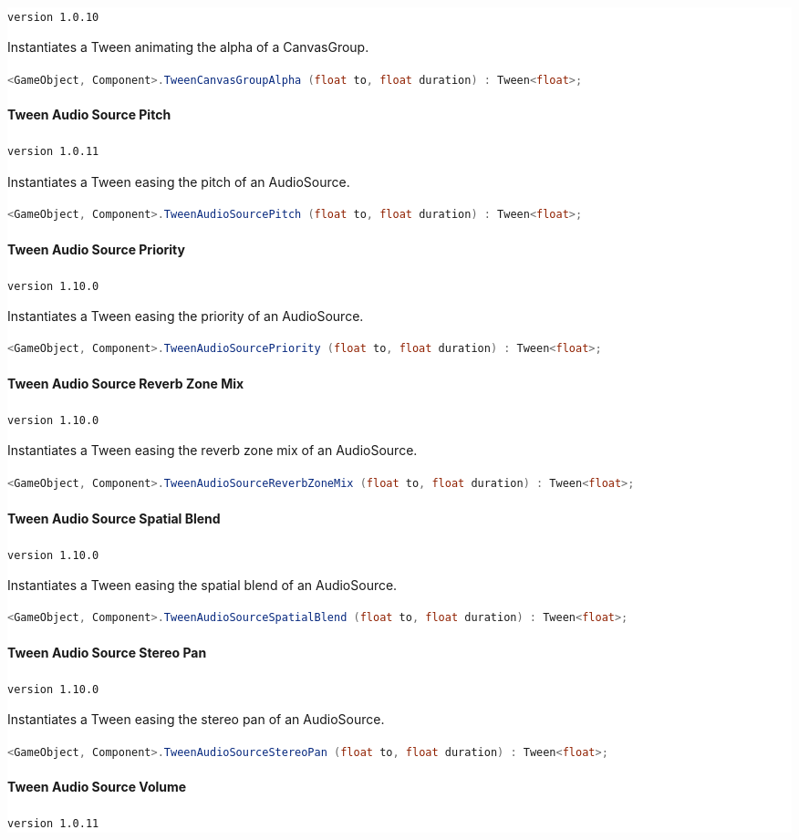 `version 1.0.10`

Instantiates a Tween animating the alpha of a CanvasGroup.

```cs
<GameObject, Component>.TweenCanvasGroupAlpha (float to, float duration) : Tween<float>;
```

#### Tween Audio Source Pitch

`version 1.0.11`

Instantiates a Tween easing the pitch of an AudioSource.

```cs
<GameObject, Component>.TweenAudioSourcePitch (float to, float duration) : Tween<float>;
```

#### Tween Audio Source Priority

`version 1.10.0`

Instantiates a Tween easing the priority of an AudioSource.

```cs
<GameObject, Component>.TweenAudioSourcePriority (float to, float duration) : Tween<float>;
```

#### Tween Audio Source Reverb Zone Mix

`version 1.10.0`

Instantiates a Tween easing the reverb zone mix of an AudioSource.

```cs
<GameObject, Component>.TweenAudioSourceReverbZoneMix (float to, float duration) : Tween<float>;
```

#### Tween Audio Source Spatial Blend

`version 1.10.0`

Instantiates a Tween easing the spatial blend of an AudioSource.

```cs
<GameObject, Component>.TweenAudioSourceSpatialBlend (float to, float duration) : Tween<float>;
```

#### Tween Audio Source Stereo Pan

`version 1.10.0`

Instantiates a Tween easing the stereo pan of an AudioSource.

```cs
<GameObject, Component>.TweenAudioSourceStereoPan (float to, float duration) : Tween<float>;
```

#### Tween Audio Source Volume

`version 1.0.11`
